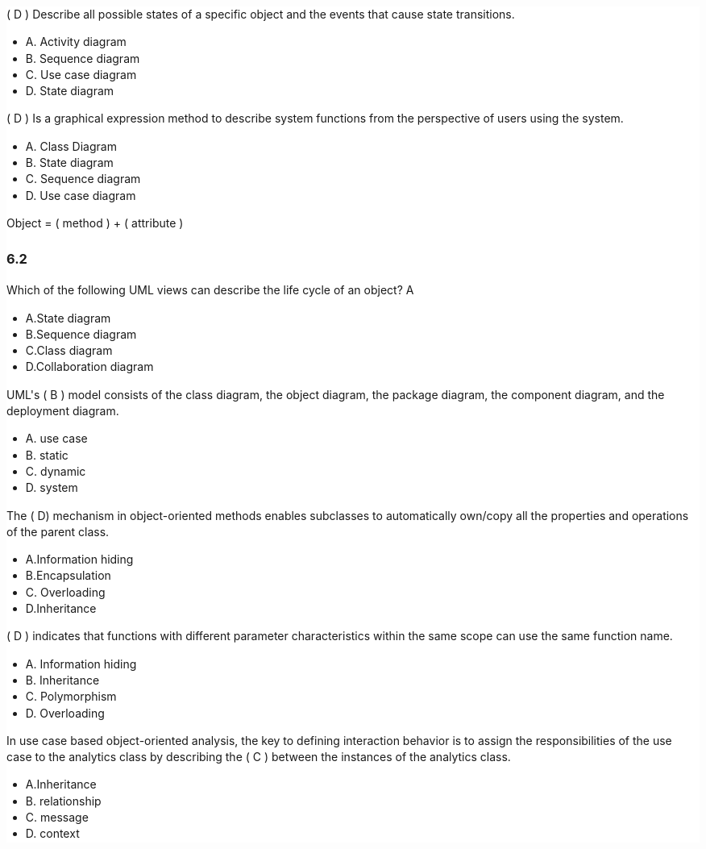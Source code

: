 ( D ) Describe all possible states of a specific object and the events that cause state transitions.

- A. Activity diagram
- B. Sequence diagram
- C. Use case diagram
- D. State diagram

( D ) Is a graphical expression method to describe system functions from the perspective of users using the system.

- A. Class Diagram
- B. State diagram
- C. Sequence diagram
- D. Use case diagram

Object = ( method ) + ( attribute  )

### 6.2

Which of the following UML views can describe the life cycle of an object?  A

- A.State diagram
- B.Sequence diagram
- C.Class diagram
- D.Collaboration diagram

UML's ( B ) model consists of the class diagram, the object diagram, the package diagram, the component diagram, and the deployment diagram.

- A. use case
- B. static
- C. dynamic
- D. system

The ( D) mechanism in object-oriented methods enables subclasses to automatically own/copy all the properties and operations of the parent class.

- A.Information hiding
- B.Encapsulation 
- C. Overloading
- D.Inheritance

( D ) indicates that functions with different parameter characteristics within the same scope can use the same function name.

- A. Information hiding
- B. Inheritance
- C. Polymorphism 
- D. Overloading

In use case based object-oriented analysis, the key to defining interaction behavior is to assign the responsibilities of the use case to the analytics class by describing the (  C ) between the instances of the analytics class.

- A.Inheritance
- B. relationship
- C. message
- D. context
